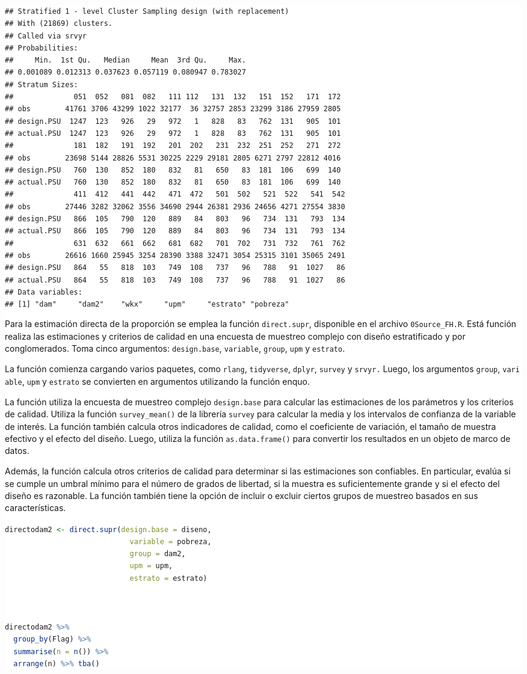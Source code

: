 ```
## Stratified 1 - level Cluster Sampling design (with replacement)
## With (21869) clusters.
## Called via srvyr
## Probabilities:
##     Min.  1st Qu.   Median     Mean  3rd Qu.     Max. 
## 0.001089 0.012313 0.037623 0.057119 0.080947 0.783027 
## Stratum Sizes: 
##              051  052   081  082   111 112   131  132   151  152   171  172
## obs        41761 3706 43299 1022 32177  36 32757 2853 23299 3186 27959 2805
## design.PSU  1247  123   926   29   972   1   828   83   762  131   905  101
## actual.PSU  1247  123   926   29   972   1   828   83   762  131   905  101
##              181  182   191  192   201  202   231  232  251  252   271  272
## obs        23698 5144 28826 5531 30225 2229 29181 2805 6271 2797 22812 4016
## design.PSU   760  130   852  180   832   81   650   83  181  106   699  140
## actual.PSU   760  130   852  180   832   81   650   83  181  106   699  140
##              411  412   441  442   471  472   501  502   521  522   541  542
## obs        27446 3282 32062 3556 34690 2944 26381 2936 24656 4271 27554 3830
## design.PSU   866  105   790  120   889   84   803   96   734  131   793  134
## actual.PSU   866  105   790  120   889   84   803   96   734  131   793  134
##              631  632   661  662   681  682   701  702   731  732   761  762
## obs        26616 1660 25945 3254 28390 3388 32471 3054 25315 3101 35065 2491
## design.PSU   864   55   818  103   749  108   737   96   788   91  1027   86
## actual.PSU   864   55   818  103   749  108   737   96   788   91  1027   86
## Data variables:
## [1] "dam"     "dam2"    "wkx"     "upm"     "estrato" "pobreza"
```

Para la estimación directa de la proporción se emplea la función `direct.supr`, disponible en el archivo `0Source_FH.R`. Está función realiza las estimaciones y criterios de calidad en una encuesta de muestreo complejo con diseño estratificado y por conglomerados. Toma cinco argumentos: `design.base`, `variable`, `group`, `upm` y `estrato`.

La función comienza cargando varios paquetes, como `rlang`, `tidyverse`, `dplyr`, `survey` y `srvyr.` Luego, los argumentos `group`, `variable`, `upm` y `estrato` se convierten en argumentos utilizando la función enquo.

La función utiliza la encuesta de muestreo complejo `design.base` para calcular las estimaciones de los parámetros y los criterios de calidad. Utiliza la función `survey_mean()` de la librería `survey` para calcular la media y los intervalos de confianza de la variable de interés. La función también calcula otros indicadores de calidad, como el coeficiente de variación, el tamaño de muestra efectivo y el efecto del diseño. Luego, utiliza la función `as.data.frame()` para convertir los resultados en un objeto de marco de datos.

Además, la función calcula otros criterios de calidad para determinar si las estimaciones son confiables. En particular, evalúa si se cumple un umbral mínimo para el número de grados de libertad, si la muestra es suficientemente grande y si el efecto del diseño es razonable. La función también tiene la opción de incluir o excluir ciertos grupos de muestreo basados en sus características.


```r
directodam2 <- direct.supr(design.base = diseno,
                             variable = pobreza, 
                             group = dam2,
                             upm = upm,
                             estrato = estrato)



directodam2 %>%
  group_by(Flag) %>%
  summarise(n = n()) %>% 
  arrange(n) %>% tba()
```
